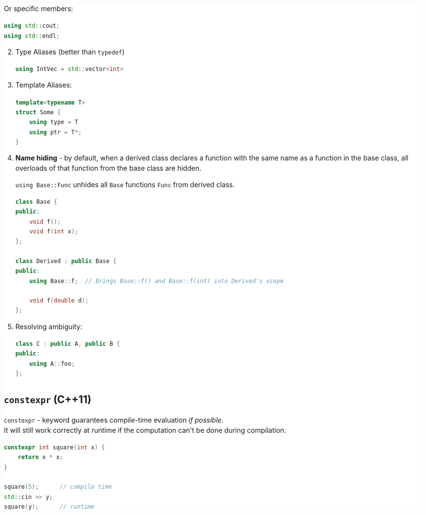    Or specific members:

   ```cpp
   using std::cout;
   using std::endl;
   ```

2. Type Aliases (better than `typedef`)

   ```cpp
   using IntVec = std::vector<int>
   ```

3. Template Aliases:

   ```cpp
   template<typename T>
   struct Some {
       using type = T
       using ptr = T*;
   }
   ```

4. **Name hiding** - by default, when a derived class declares a function with the same name as a function in the base class, all overloads of that function from the base class are hidden.

   `using Base::Func` unhides all `Base` functions `Func` from derived class.

   ```cpp
   class Base {
   public:
       void f();
       void f(int x);
   };

   class Derived : public Base {
   public:
       using Base::f;  // Brings Base::f() and Base::f(int) into Derived's scope

       void f(double d);
   };
   ```

5. Resolving ambiguity:

   ```cpp
   class C : public A, public B {
   public:
       using A::foo;
   };
   ```

## `constexpr` (C++11)

`constexpr` - keyword guarantees compile-time evaluation _if possible_.  
It will still work correctly at runtime if the computation can't be done during compilation.

```cpp
constexpr int square(int x) {
    return x * x;
}

square(5);      // compile time
std::cin >> y;
square(y);      // runtime
```
